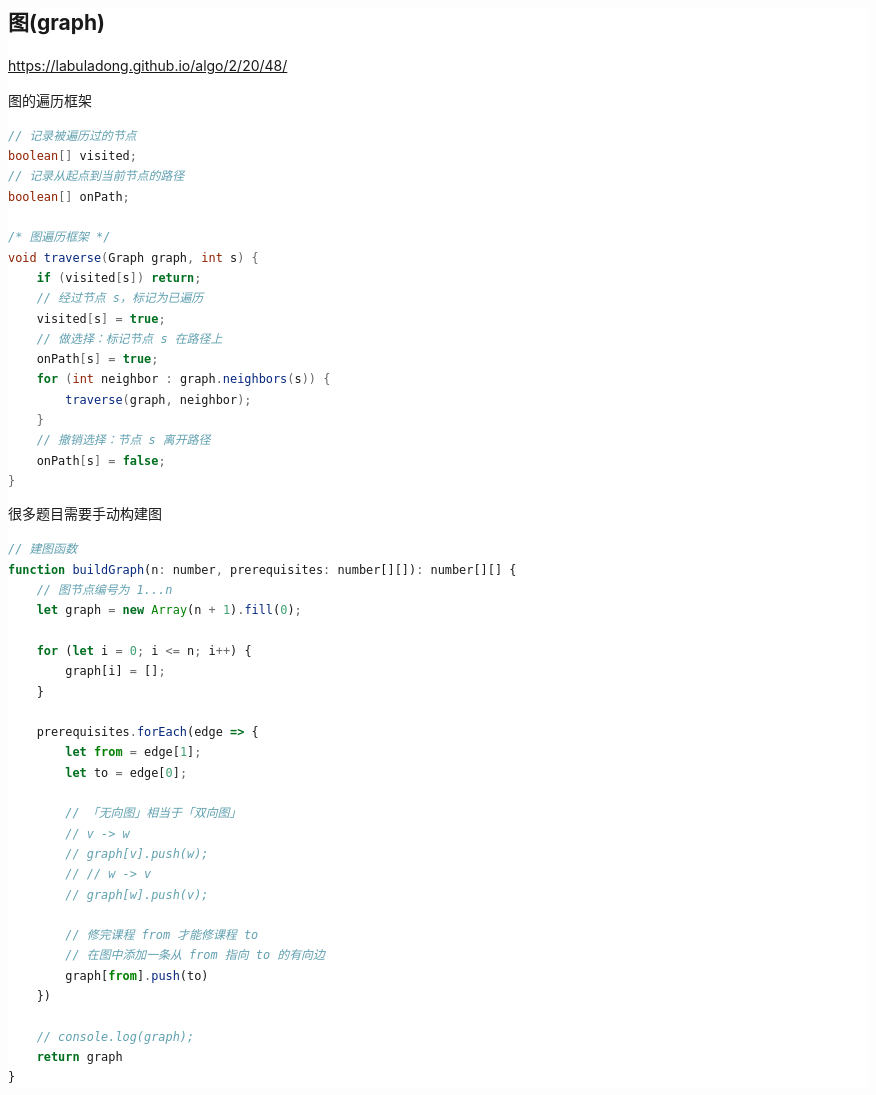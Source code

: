 





## 图(graph)

https://labuladong.github.io/algo/2/20/48/

图的遍历框架

```java
// 记录被遍历过的节点
boolean[] visited;
// 记录从起点到当前节点的路径
boolean[] onPath;

/* 图遍历框架 */
void traverse(Graph graph, int s) {
    if (visited[s]) return;
    // 经过节点 s，标记为已遍历
    visited[s] = true;
    // 做选择：标记节点 s 在路径上
    onPath[s] = true;
    for (int neighbor : graph.neighbors(s)) {
        traverse(graph, neighbor);
    }
    // 撤销选择：节点 s 离开路径
    onPath[s] = false;
}
```



很多题目需要手动构建图

```js
// 建图函数
function buildGraph(n: number, prerequisites: number[][]): number[][] {
    // 图节点编号为 1...n
    let graph = new Array(n + 1).fill(0);

    for (let i = 0; i <= n; i++) {
        graph[i] = [];
    }

    prerequisites.forEach(edge => {
        let from = edge[1];
        let to = edge[0];

        // 「无向图」相当于「双向图」
        // v -> w
        // graph[v].push(w);
        // // w -> v
        // graph[w].push(v);

        // 修完课程 from 才能修课程 to
        // 在图中添加一条从 from 指向 to 的有向边
        graph[from].push(to)
    })

    // console.log(graph);
    return graph
}
```
